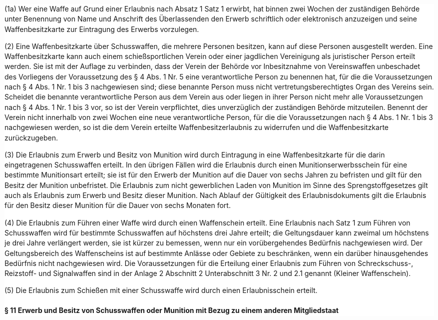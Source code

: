 (1a) Wer eine Waffe auf Grund einer Erlaubnis nach Absatz 1 Satz 1
erwirbt, hat binnen zwei Wochen der zuständigen Behörde unter
Benennung von Name und Anschrift des Überlassenden den Erwerb
schriftlich oder elektronisch anzuzeigen und seine Waffenbesitzkarte
zur Eintragung des Erwerbs vorzulegen.

(2) Eine Waffenbesitzkarte über Schusswaffen, die mehrere Personen
besitzen, kann auf diese Personen ausgestellt werden. Eine
Waffenbesitzkarte kann auch einem schießsportlichen Verein oder einer
jagdlichen Vereinigung als juristischer Person erteilt werden. Sie ist
mit der Auflage zu verbinden, dass der Verein der Behörde vor
Inbesitznahme von Vereinswaffen unbeschadet des Vorliegens der
Voraussetzung des § 4 Abs. 1 Nr. 5 eine verantwortliche Person zu
benennen hat, für die die Voraussetzungen nach § 4 Abs. 1 Nr. 1 bis 3
nachgewiesen sind; diese benannte Person muss nicht
vertretungsberechtigtes Organ des Vereins sein. Scheidet die benannte
verantwortliche Person aus dem Verein aus oder liegen in ihrer Person
nicht mehr alle Voraussetzungen nach § 4 Abs. 1 Nr. 1 bis 3 vor, so
ist der Verein verpflichtet, dies unverzüglich der zuständigen Behörde
mitzuteilen. Benennt der Verein nicht innerhalb von zwei Wochen eine
neue verantwortliche Person, für die die Voraussetzungen nach § 4 Abs.
1 Nr. 1 bis 3 nachgewiesen werden, so ist die dem Verein erteilte
Waffenbesitzerlaubnis zu widerrufen und die Waffenbesitzkarte
zurückzugeben.

(3) Die Erlaubnis zum Erwerb und Besitz von Munition wird durch
Eintragung in eine Waffenbesitzkarte für die darin eingetragenen
Schusswaffen erteilt. In den übrigen Fällen wird die Erlaubnis durch
einen Munitionserwerbsschein für eine bestimmte Munitionsart erteilt;
sie ist für den Erwerb der Munition auf die Dauer von sechs Jahren zu
befristen und gilt für den Besitz der Munition unbefristet. Die
Erlaubnis zum nicht gewerblichen Laden von Munition im Sinne des
Sprengstoffgesetzes gilt auch als Erlaubnis zum Erwerb und Besitz
dieser Munition. Nach Ablauf der Gültigkeit des Erlaubnisdokuments
gilt die Erlaubnis für den Besitz dieser Munition für die Dauer von
sechs Monaten fort.

(4) Die Erlaubnis zum Führen einer Waffe wird durch einen Waffenschein
erteilt. Eine Erlaubnis nach Satz 1 zum Führen von Schusswaffen wird
für bestimmte Schusswaffen auf höchstens drei Jahre erteilt; die
Geltungsdauer kann zweimal um höchstens je drei Jahre verlängert
werden, sie ist kürzer zu bemessen, wenn nur ein vorübergehendes
Bedürfnis nachgewiesen wird. Der Geltungsbereich des Waffenscheins ist
auf bestimmte Anlässe oder Gebiete zu beschränken, wenn ein darüber
hinausgehendes Bedürfnis nicht nachgewiesen wird. Die Voraussetzungen
für die Erteilung einer Erlaubnis zum Führen von Schreckschuss-,
Reizstoff- und Signalwaffen sind in der Anlage 2 Abschnitt 2
Unterabschnitt 3 Nr. 2 und 2.1 genannt (Kleiner Waffenschein).

(5) Die Erlaubnis zum Schießen mit einer Schusswaffe wird durch einen
Erlaubnisschein erteilt.


#### § 11 Erwerb und Besitz von Schusswaffen oder Munition mit Bezug zu einem anderen Mitgliedstaat
